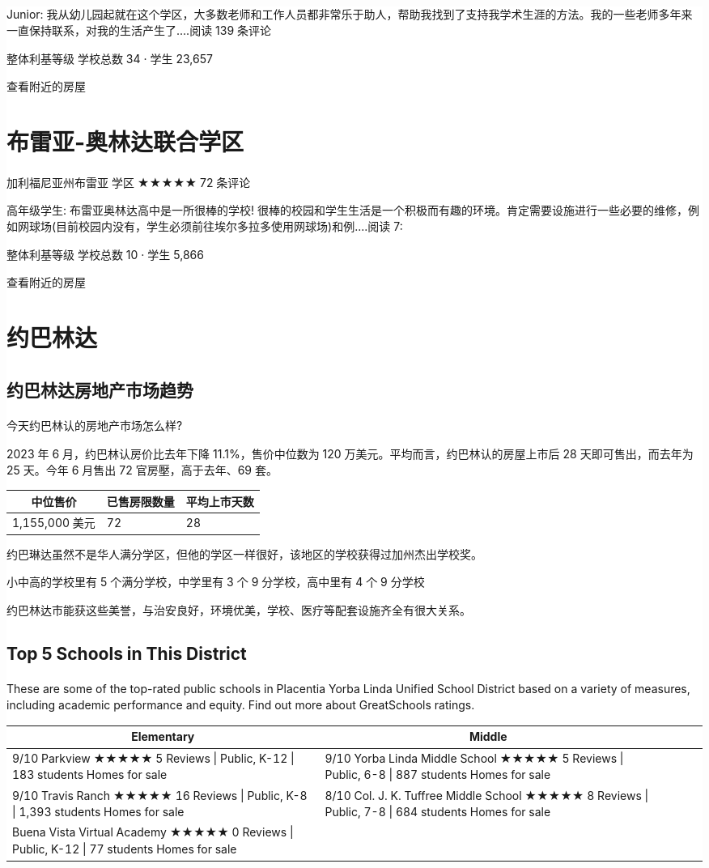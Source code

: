 Junior: 我从幼儿园起就在这个学区，大多数老师和工作人员都非常乐于助人，帮助我找到了支持我学术生涯的方法。我的一些老师多年来一直保持联系，对我的生活产生了....阅读 139 条评论

整体利基等级 学校总数 34 · 学生 23,657

查看附近的房屋

# 布雷亚-奥林达联合学区

加利福尼亚州布雷亚 学区 ★★★★★ 72 条评论

高年级学生: 布雷亚奥林达高中是一所很棒的学校! 很棒的校园和学生生活是一个积极而有趣的环境。肯定需要设施进行一些必要的维修，例如网球场(目前校园内没有，学生必须前往埃尔多拉多使用网球场)和例....阅读 7:

整体利基等级 学校总数 10 · 学生 5,866

查看附近的房屋

# 约巴林达

## 约巴林达房地产市场趋势

今天约巴林认的房地产市场怎么样?

2023 年 6 月，约巴林认房价比去年下降 11.1%，售价中位数为 120 万美元。平均而言，约巴林认的房屋上市后 28 天即可售出，而去年为 25 天。今年 6 月售出 72 官房壓，高于去年、69 套。

| 中位售价 | 已售房限数量 | 平均上市天数 |
| - | - | - |
| 1,155,000 美元 | 72 | 28 |


约巴琳达虽然不是华人满分学区，但他的学区一样很好，该地区的学校获得过加州杰出学校奖。

小中高的学校里有 5 个满分学校，中学里有 3 个 9 分学校，高中里有 4 个 9 分学校

约巴林达市能获这些美誉，与治安良好，环境优美，学校、医疗等配套设施齐全有很大关系。

## Top 5 Schools in This District

These are some of the top-rated public schools in Placentia Yorba Linda Unified School District based on a variety of measures, including academic performance and equity. Find out more about GreatSchools ratings.

| Elementary | Middle | | | | |
| - | - |---|---|---|---|
| 9/10 Parkview ★★★★★ 5 Reviews \| Public, K-12 \| 183 students Homes for sale | 9/10 Yorba Linda Middle School ★★★★★ 5 Reviews \| Public, 6-8 \| 887 students Homes for sale |
| 9/10 Travis Ranch ★★★★★ 16 Reviews \| Public, K-8 \| 1,393 students Homes for sale | 8/10 Col. J. K. Tuffree Middle School ★★★★★ 8 Reviews \| Public, 7-8 \| 684 students Homes for sale |
| Buena Vista Virtual Academy ★★★★★ 0 Reviews \| Public, K-12 \| 77 students Homes for sale | | | |
